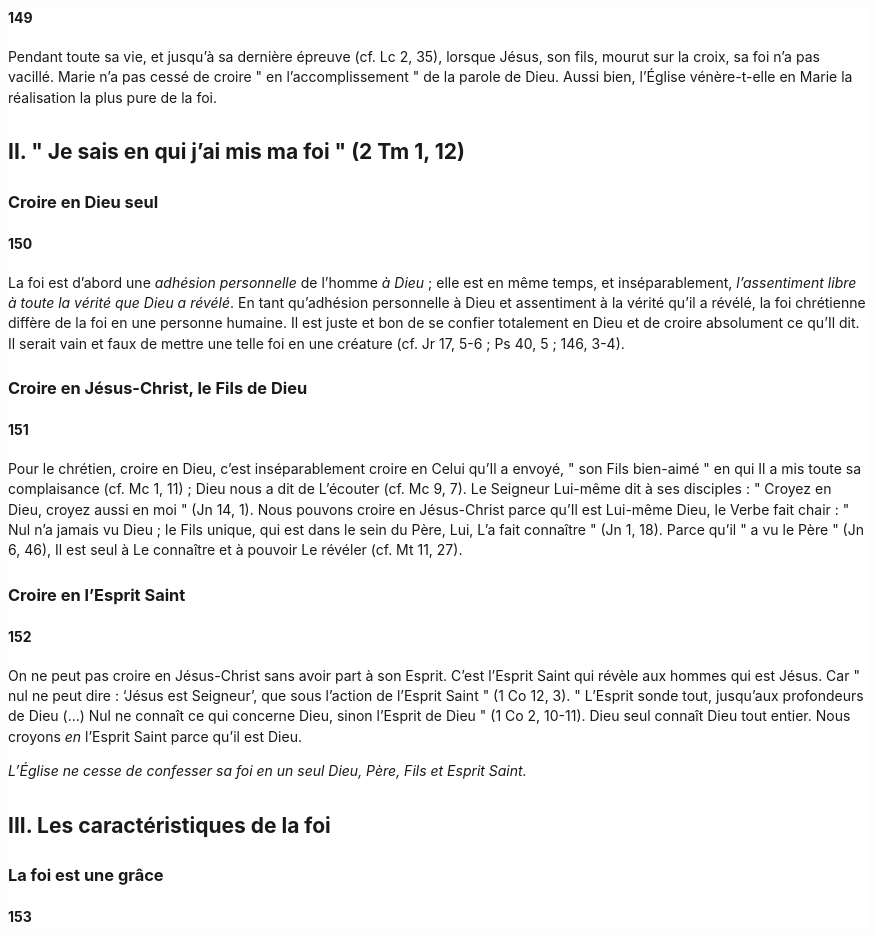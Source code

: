 #### 149

Pendant toute sa vie, et jusqu’à sa dernière épreuve (cf. Lc 2, 35), lorsque Jésus, son fils, mourut sur la croix, sa foi n’a pas vacillé. Marie n’a pas cessé de croire " en l’accomplissement " de la parole de Dieu. Aussi bien, l’Église vénère-t-elle en Marie la réalisation la plus pure de la foi.



## II. " Je sais en qui j’ai mis ma foi " (2 Tm 1, 12)

### Croire en Dieu seul

#### 150

La foi est d’abord une _adhésion personnelle_ de l’homme _à Dieu_ ; elle est en même temps, et inséparablement, _l’assentiment libre à toute la vérité que Dieu a révélé_. En tant qu’adhésion personnelle à Dieu et assentiment à la vérité qu’il a révélé, la foi chrétienne diffère de la foi en une personne humaine. Il est juste et bon de se confier totalement en Dieu et de croire absolument ce qu’Il dit. Il serait vain et faux de mettre une telle foi en une créature (cf. Jr 17, 5-6 ; Ps 40, 5 ; 146, 3-4).

### Croire en Jésus-Christ, le Fils de Dieu

#### 151

Pour le chrétien, croire en Dieu, c’est inséparablement croire en Celui qu’Il a envoyé, " son Fils bien-aimé " en qui Il a mis toute sa complaisance (cf. Mc 1, 11) ; Dieu nous a dit de L’écouter (cf. Mc 9, 7). Le Seigneur Lui-même dit à ses disciples : " Croyez en Dieu, croyez aussi en moi " (Jn 14, 1). Nous pouvons croire en Jésus-Christ parce qu’Il est Lui-même Dieu, le Verbe fait chair : " Nul n’a jamais vu Dieu ; le Fils unique, qui est dans le sein du Père, Lui, L’a fait connaître " (Jn 1, 18). Parce qu’il " a vu le Père " (Jn 6, 46), Il est seul à Le connaître et à pouvoir Le révéler (cf. Mt 11, 27).

### Croire en l’Esprit Saint

#### 152

On ne peut pas croire en Jésus-Christ sans avoir part à son Esprit. C’est l’Esprit Saint qui révèle aux hommes qui est Jésus. Car " nul ne peut dire : ‘Jésus est Seigneur’, que sous l’action de l’Esprit Saint " (1 Co 12, 3). " L’Esprit sonde tout, jusqu’aux profondeurs de Dieu (...) Nul ne connaît ce qui concerne Dieu, sinon l’Esprit de Dieu " (1 Co 2, 10-11). Dieu seul connaît Dieu tout entier. Nous croyons _en_ l’Esprit Saint parce qu’il est Dieu.

_L’Église ne cesse de confesser sa foi en un seul Dieu, Père, Fils et Esprit Saint._



## III. Les caractéristiques de la foi

### La foi est une grâce

#### 153

